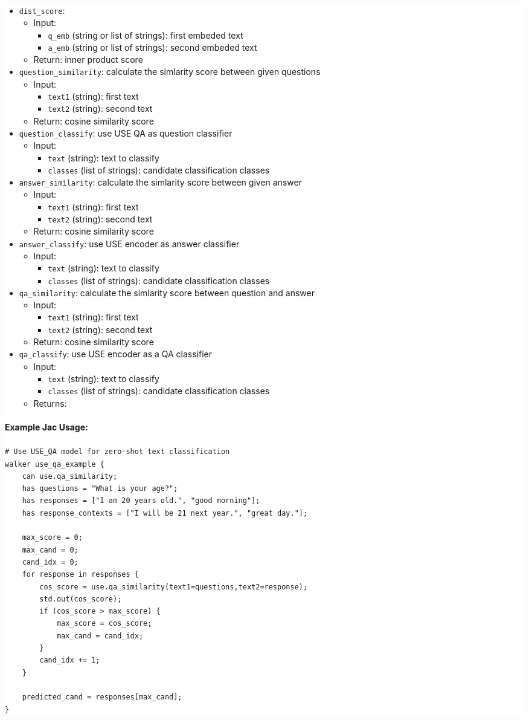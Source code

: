 * `dist_score`:
    * Input:
        * `q_emb` (string or list of strings): first embeded text
        * `a_emb` (string or list of strings): second embeded text
    * Return: inner product score
* `question_similarity`: calculate the simlarity score between given questions
    * Input:
        * `text1` (string): first text
        * `text2` (string): second text
    * Return: cosine similarity score
* `question_classify`: use USE QA as question classifier
    * Input:
        * `text` (string): text to classify
        * `classes` (list of strings): candidate classification classes
* `answer_similarity`: calculate the simlarity score between given answer
    * Input:
        * `text1` (string): first text
        * `text2` (string): second text
    * Return: cosine similarity score
* `answer_classify`: use USE encoder as answer classifier
    * Input:
        * `text` (string): text to classify
        * `classes` (list of strings): candidate classification classes
* `qa_similarity`: calculate the simlarity score between question and answer
    * Input:
        * `text1` (string): first text
        * `text2` (string): second text
    * Return: cosine similarity score
* `qa_classify`: use USE encoder as a QA classifier
    * Input:
        * `text` (string): text to classify
        * `classes` (list of strings): candidate classification classes
    * Returns:
#### Example Jac Usage:
```jac
# Use USE_QA model for zero-shot text classification
walker use_qa_example {
    can use.qa_similarity;
    has questions = "What is your age?";
    has responses = ["I am 20 years old.", "good morning"];
    has response_contexts = ["I will be 21 next year.", "great day."];

    max_score = 0;
    max_cand = 0;
    cand_idx = 0;
    for response in responses {
        cos_score = use.qa_similarity(text1=questions,text2=response);
        std.out(cos_score);
        if (cos_score > max_score) {
            max_score = cos_score;
            max_cand = cand_idx;
        }
        cand_idx += 1;
    }

    predicted_cand = responses[max_cand];
}
```
